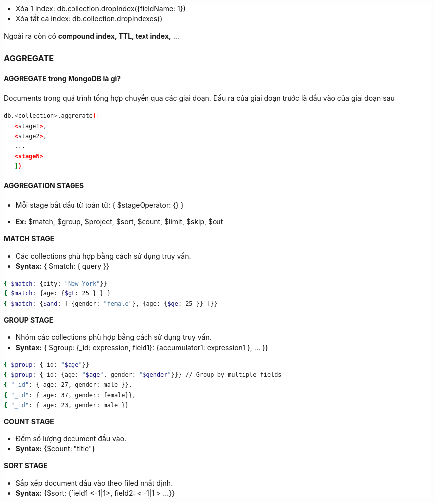 - Xóa 1 index: db.collection.dropIndex({fieldName: 1})
- Xóa tất cả index: db.collection.dropIndexes()

Ngoài ra còn có **compound index, TTL, text index,** ...

### AGGREGATE

#### AGGREGATE trong MongoDB là gì?

Documents trong quá trình tổng hợp chuyển qua các giai đoạn. Đầu ra của giai đoạn trước là đầu vào của giai đoạn sau

```sh
db.<collection>.aggrerate([
   <stage1>,
   <stage2>,
   ...
   <stageN>
   ])
```

#### AGGREGATION STAGES

- Mỗi stage bắt đầu từ toán tử: { \$stageOperator: {} }

- **Ex:** $match, $group, $project, $sort, $count, $limit, $skip, \$out

**MATCH STAGE**

- Các collections phù hợp bằng cách sử dụng truy vấn.
- **Syntax:** { \$match: { query }}

```sh
{ $match: {city: "New York"}}
{ $match: {age: {$gt: 25 } } }
{ $match: {$and: [ {gender: "female"}, {age: {$ge: 25 }} ]}}
```

**GROUP STAGE**

- Nhóm các collections phù hợp bằng cách sử dụng truy vấn.
- **Syntax:** { \$group: {\_id: expression, field1}: {accumulator1: expression1 }, ... }}

```sh
{ $group: {_id: "$age"}}
{ $group: {_id: {age: "$age", gender: "$gender"}}} // Group by multiple fields
{ "_id": { age: 27, gender: male }},
{ "_id": { age: 37, gender: female}},
{ "_id": { age: 23, gender: male }}
```

**COUNT STAGE**

- Đếm số lượng document đầu vào.
- **Syntax:** {\$count: "title"}

**SORT STAGE**

- Sắp xếp document đầu vào theo filed nhất định.
- **Syntax:** {\$sort: {field1 <-1|1>, field2: < -1|1 > ...}}

